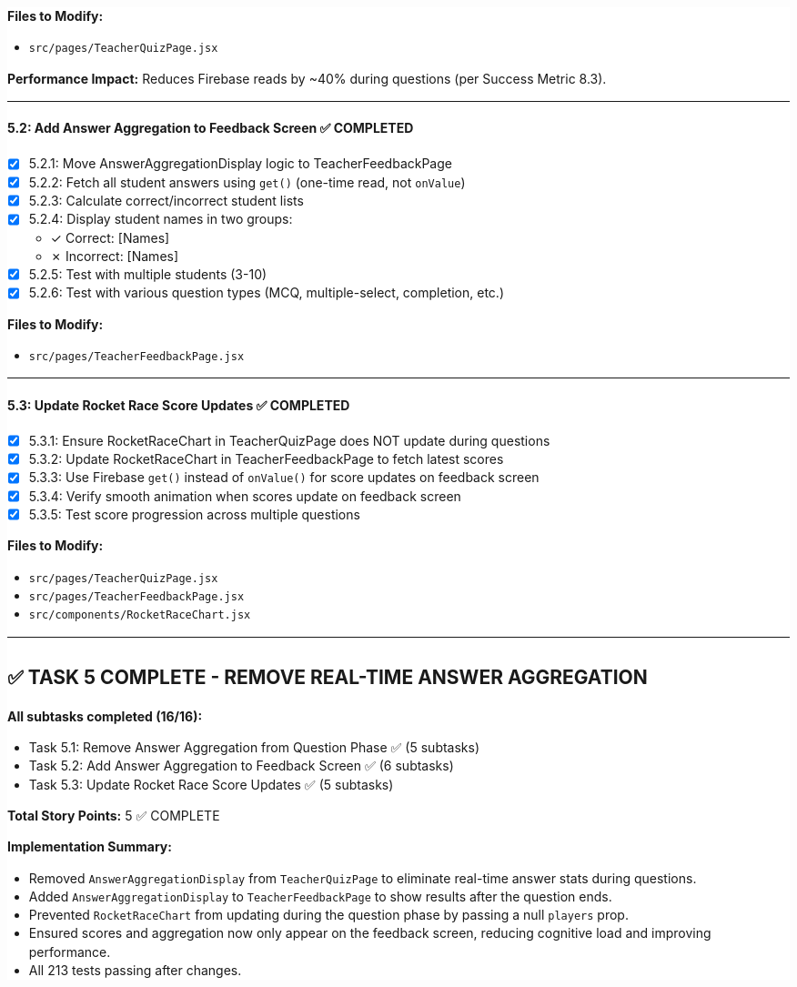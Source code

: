 **Files to Modify:**
- `src/pages/TeacherQuizPage.jsx`

**Performance Impact:** Reduces Firebase reads by ~40% during questions (per Success Metric 8.3).

---

#### 5.2: Add Answer Aggregation to Feedback Screen ✅ COMPLETED
- [x] 5.2.1: Move AnswerAggregationDisplay logic to TeacherFeedbackPage
- [x] 5.2.2: Fetch all student answers using `get()` (one-time read, not `onValue`)
- [x] 5.2.3: Calculate correct/incorrect student lists
- [x] 5.2.4: Display student names in two groups:
  - ✓ Correct: [Names]
  - ✗ Incorrect: [Names]
- [x] 5.2.5: Test with multiple students (3-10)
- [x] 5.2.6: Test with various question types (MCQ, multiple-select, completion, etc.)

**Files to Modify:**
- `src/pages/TeacherFeedbackPage.jsx`

---

#### 5.3: Update Rocket Race Score Updates ✅ COMPLETED
- [x] 5.3.1: Ensure RocketRaceChart in TeacherQuizPage does NOT update during questions
- [x] 5.3.2: Update RocketRaceChart in TeacherFeedbackPage to fetch latest scores
- [x] 5.3.3: Use Firebase `get()` instead of `onValue()` for score updates on feedback screen
- [x] 5.3.4: Verify smooth animation when scores update on feedback screen
- [x] 5.3.5: Test score progression across multiple questions

**Files to Modify:**
- `src/pages/TeacherQuizPage.jsx`
- `src/pages/TeacherFeedbackPage.jsx`
- `src/components/RocketRaceChart.jsx`

---

## ✅ TASK 5 COMPLETE - REMOVE REAL-TIME ANSWER AGGREGATION

**All subtasks completed (16/16):**
- Task 5.1: Remove Answer Aggregation from Question Phase ✅ (5 subtasks)
- Task 5.2: Add Answer Aggregation to Feedback Screen ✅ (6 subtasks)
- Task 5.3: Update Rocket Race Score Updates ✅ (5 subtasks)

**Total Story Points:** 5 ✅ COMPLETE

**Implementation Summary:**
- Removed `AnswerAggregationDisplay` from `TeacherQuizPage` to eliminate real-time answer stats during questions.
- Added `AnswerAggregationDisplay` to `TeacherFeedbackPage` to show results after the question ends.
- Prevented `RocketRaceChart` from updating during the question phase by passing a null `players` prop.
- Ensured scores and aggregation now only appear on the feedback screen, reducing cognitive load and improving performance.
- All 213 tests passing after changes.
